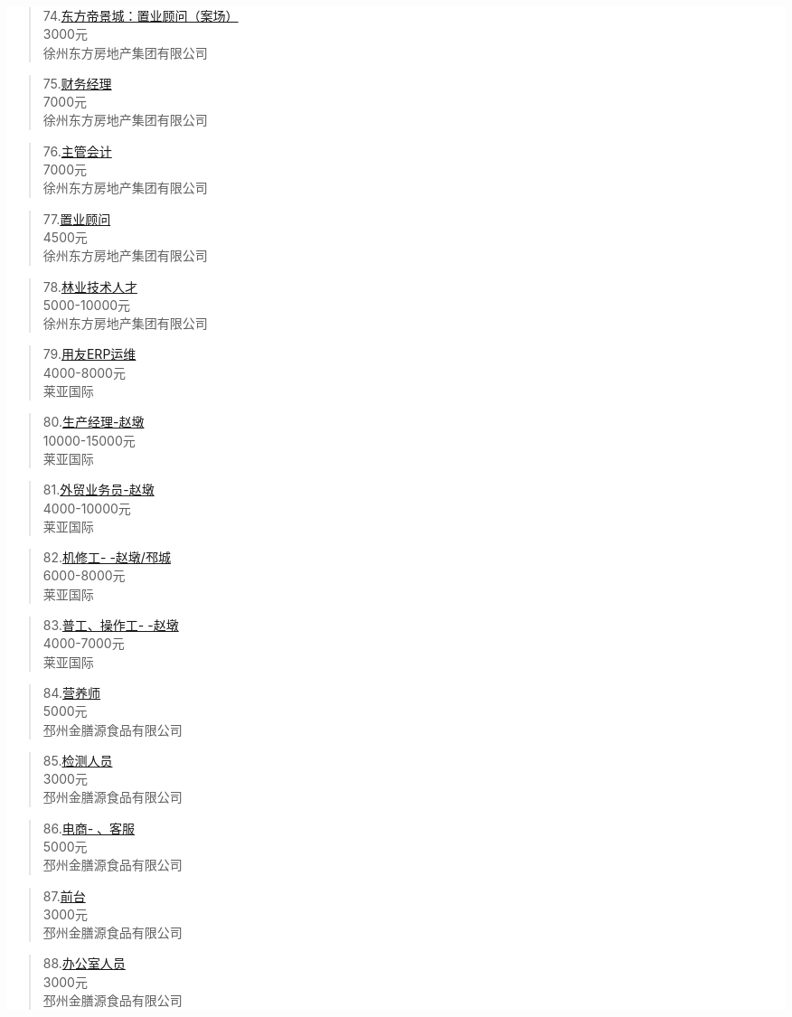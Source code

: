 >74.[东方帝景城：置业顾问（案场）](https://www.pzhr.com/job/16873.html)<br>
>3000元<br>
>徐州东方房地产集团有限公司

>75.[财务经理](https://www.pzhr.com/job/14378.html)<br>
>7000元<br>
>徐州东方房地产集团有限公司

>76.[主管会计](https://www.pzhr.com/job/10490.html)<br>
>7000元<br>
>徐州东方房地产集团有限公司

>77.[置业顾问](https://www.pzhr.com/job/6796.html)<br>
>4500元<br>
>徐州东方房地产集团有限公司

>78.[林业技术人才](https://www.pzhr.com/job/11083.html)<br>
>5000-10000元<br>
>徐州东方房地产集团有限公司

>79.[用友ERP运维](https://www.pzhr.com/job/18902.html)<br>
>4000-8000元<br>
>莱亚国际

>80.[生产经理-赵墩](https://www.pzhr.com/job/18718.html)<br>
>10000-15000元<br>
>莱亚国际

>81.[外贸业务员-赵墩](https://www.pzhr.com/job/18264.html)<br>
>4000-10000元<br>
>莱亚国际

>82.[机修工- -赵墩/邳城](https://www.pzhr.com/job/18152.html)<br>
>6000-8000元<br>
>莱亚国际

>83.[普工、操作工- -赵墩](https://www.pzhr.com/job/18154.html)<br>
>4000-7000元<br>
>莱亚国际

>84.[营养师](https://www.pzhr.com/job/18925.html)<br>
>5000元<br>
>邳州金膳源食品有限公司

>85.[检测人员](https://www.pzhr.com/job/18924.html)<br>
>3000元<br>
>邳州金膳源食品有限公司

>86.[电商- 、客服](https://www.pzhr.com/job/18923.html)<br>
>5000元<br>
>邳州金膳源食品有限公司

>87.[前台](https://www.pzhr.com/job/18922.html)<br>
>3000元<br>
>邳州金膳源食品有限公司

>88.[办公室人员](https://www.pzhr.com/job/18921.html)<br>
>3000元<br>
>邳州金膳源食品有限公司
